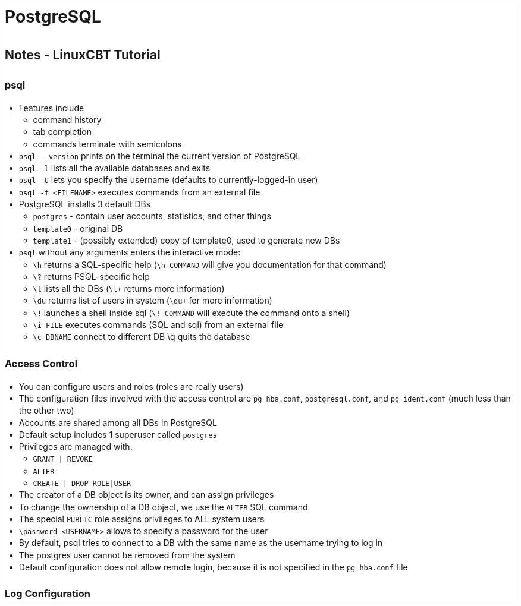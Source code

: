 # PostgreSQL

## Notes - LinuxCBT Tutorial

### psql

* Features include
  * command history
  * tab completion
  * commands terminate with semicolons
* `psql --version` prints on the terminal the current version of PostgreSQL
* `psql -l` lists all the available databases and exits
* `psql -U` lets you specify the username (defaults to currently-logged-in user)
* `psql -f <FILENAME>` executes commands from an external file
* PostgreSQL installs 3 default DBs
  * `postgres` - contain user accounts, statistics, and other things
  * `template0` - original DB
  * `template1` - (possibly extended) copy of template0, used to generate new DBs
* `psql` without any arguments enters the interactive mode:
  * `\h` returns a SQL-specific help (`\h COMMAND` will give you documentation for that command)
  * `\?` returns PSQL-specific help
  * `\l` lists all the DBs (`\l+` returns more information)
  * `\du` returns list of users in system (`\du+` for more information)
  * `\!` launches a shell inside sql (`\! COMMAND` will execute the command onto a shell)
  * `\i FILE` executes commands (SQL and sql) from an external file
  * `\c DBNAME` connect to different DB \q quits the database

### Access Control

* You can configure users and roles (roles are really users)
* The configuration files involved with the access control are `pg_hba.conf`, `postgresql.conf`, and `pg_ident.conf` (much less than the other two)
* Accounts are shared among all DBs in PostgreSQL
* Default setup includes 1 superuser called `postgres`
* Privileges are managed with:
  * `GRANT | REVOKE`
  * `ALTER`
  * `CREATE | DROP ROLE|USER`
* The creator of a DB object is its owner, and can assign privileges
* To change the ownership of a DB object, we use the `ALTER` SQL command
* The special `PUBLIC` role assigns privileges to ALL system users
* `\password <USERNAME>` allows to specify a password for the user
* By default, psql tries to connect to a DB with the same name as the username trying to log in
* The postgres user cannot be removed from the system&#x20;
* Default configuration does not allow remote login, because it is not specified in the `pg_hba.conf` file

### Log Configuration
